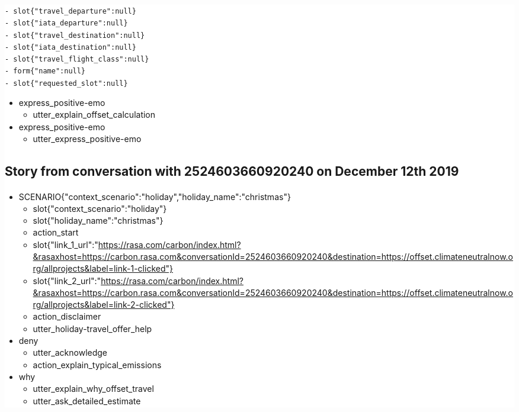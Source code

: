     - slot{"travel_departure":null}
    - slot{"iata_departure":null}
    - slot{"travel_destination":null}
    - slot{"iata_destination":null}
    - slot{"travel_flight_class":null}
    - form{"name":null}
    - slot{"requested_slot":null}
* express_positive-emo
    - utter_explain_offset_calculation
* express_positive-emo
    - utter_express_positive-emo

## Story from conversation with 2524603660920240 on December 12th 2019

* SCENARIO{"context_scenario":"holiday","holiday_name":"christmas"}
    - slot{"context_scenario":"holiday"}
    - slot{"holiday_name":"christmas"}
    - action_start
    - slot{"link_1_url":"https://rasa.com/carbon/index.html?&rasaxhost=https://carbon.rasa.com&conversationId=2524603660920240&destination=https://offset.climateneutralnow.org/allprojects&label=link-1-clicked"}
    - slot{"link_2_url":"https://rasa.com/carbon/index.html?&rasaxhost=https://carbon.rasa.com&conversationId=2524603660920240&destination=https://offset.climateneutralnow.org/allprojects&label=link-2-clicked"}
    - action_disclaimer
    - utter_holiday-travel_offer_help
* deny
    - utter_acknowledge
    - action_explain_typical_emissions
* why
    - utter_explain_why_offset_travel
    - utter_ask_detailed_estimate
